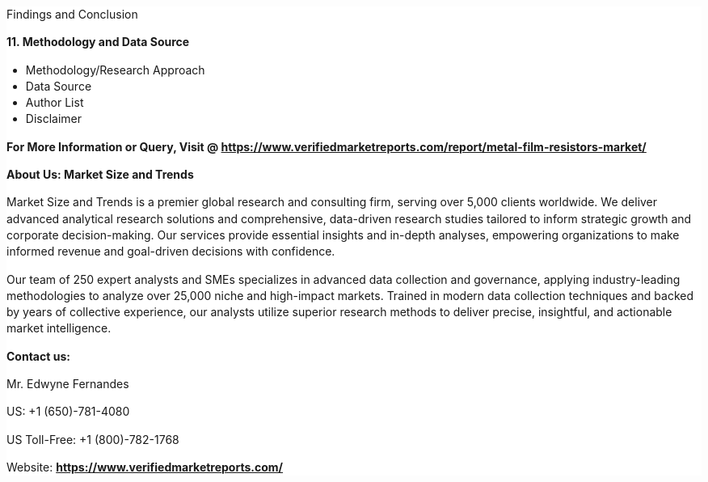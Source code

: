Findings and Conclusion</strong></p><p><strong>11. Methodology and Data Source</strong></p><ul><li>Methodology/Research Approach</li><li>Data Source</li><li>Author List</li><li>Disclaimer</li></ul></p><p><strong>For More Information or Query, Visit @ <a href="https://www.verifiedmarketreports.com/report/metal-film-resistors-market/">https://www.verifiedmarketreports.com/report/metal-film-resistors-market/</a></strong></p><p><strong>About Us: Market Size and Trends</strong></p><p>Market Size and Trends is a premier global research and consulting firm, serving over 5,000 clients worldwide. We deliver advanced analytical research solutions and comprehensive, data-driven research studies tailored to inform strategic growth and corporate decision-making. Our services provide essential insights and in-depth analyses, empowering organizations to make informed revenue and goal-driven decisions with confidence.</p><p>Our team of 250 expert analysts and SMEs specializes in advanced data collection and governance, applying industry-leading methodologies to analyze over 25,000 niche and high-impact markets. Trained in modern data collection techniques and backed by years of collective experience, our analysts utilize superior research methods to deliver precise, insightful, and actionable market intelligence.</p><p><strong>Contact us:</strong></p><p>Mr. Edwyne Fernandes</p><p>US: +1 (650)-781-4080</p><p>US Toll-Free: +1 (800)-782-1768</p><p>Website: <strong><a href="https://www.verifiedmarketreports.com/">https://www.verifiedmarketreports.com/</a></strong></p>
